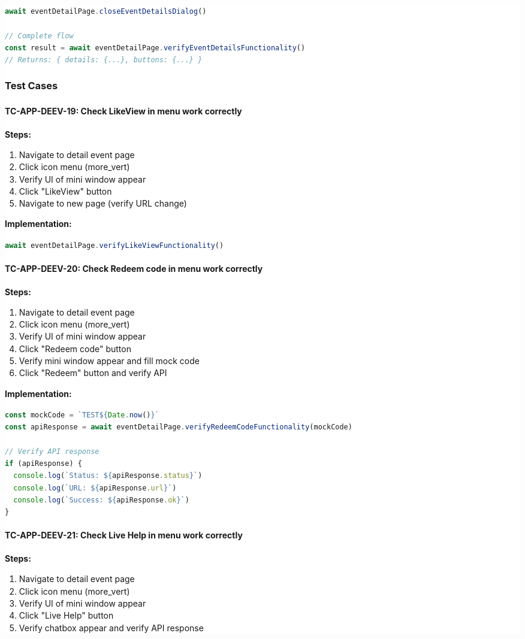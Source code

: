 ```javascript
await eventDetailPage.closeEventDetailsDialog()

// Complete flow
const result = await eventDetailPage.verifyEventDetailsFunctionality()
// Returns: { details: {...}, buttons: {...} }
```

### Test Cases

#### TC-APP-DEEV-19: Check LikeView in menu work correctly
**Steps:**
1. Navigate to detail event page
2. Click icon menu (more_vert)
3. Verify UI of mini window appear
4. Click "LikeView" button
5. Navigate to new page (verify URL change)

**Implementation:**
```javascript
await eventDetailPage.verifyLikeViewFunctionality()
```

#### TC-APP-DEEV-20: Check Redeem code in menu work correctly
**Steps:**
1. Navigate to detail event page
2. Click icon menu (more_vert)
3. Verify UI of mini window appear
4. Click "Redeem code" button
5. Verify mini window appear and fill mock code
6. Click "Redeem" button and verify API

**Implementation:**
```javascript
const mockCode = `TEST${Date.now()}`
const apiResponse = await eventDetailPage.verifyRedeemCodeFunctionality(mockCode)

// Verify API response
if (apiResponse) {
  console.log(`Status: ${apiResponse.status}`)
  console.log(`URL: ${apiResponse.url}`)
  console.log(`Success: ${apiResponse.ok}`)
}
```

#### TC-APP-DEEV-21: Check Live Help in menu work correctly
**Steps:**
1. Navigate to detail event page
2. Click icon menu (more_vert)
3. Verify UI of mini window appear
4. Click "Live Help" button
5. Verify chatbox appear and verify API response
